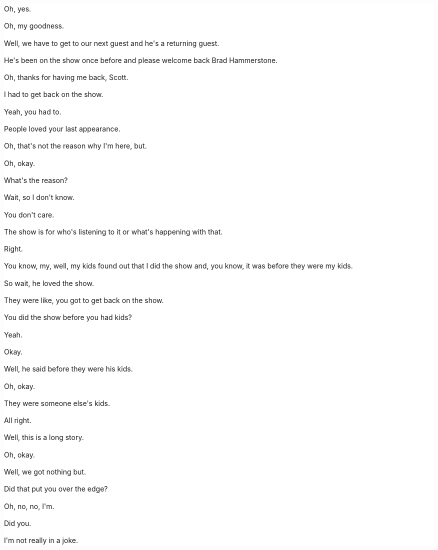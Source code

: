 Oh, yes.

Oh, my goodness.

Well, we have to get to our next guest and he's a returning guest.

He's been on the show once before and please welcome back Brad Hammerstone.

Oh, thanks for having me back, Scott.

I had to get back on the show.

Yeah, you had to.

People loved your last appearance.

Oh, that's not the reason why I'm here, but.

Oh, okay.

What's the reason?

Wait, so I don't know.

You don't care.

The show is for who's listening to it or what's happening with that.

Right.

You know, my, well, my kids found out that I did the show and, you know, it was before they were my kids.

So wait, he loved the show.

They were like, you got to get back on the show.

You did the show before you had kids?

Yeah.

Okay.

Well, he said before they were his kids.

Oh, okay.

They were someone else's kids.

All right.

Well, this is a long story.

Oh, okay.

Well, we got nothing but.

Did that put you over the edge?

Oh, no, no, I'm.

Did you.

I'm not really in a joke.
